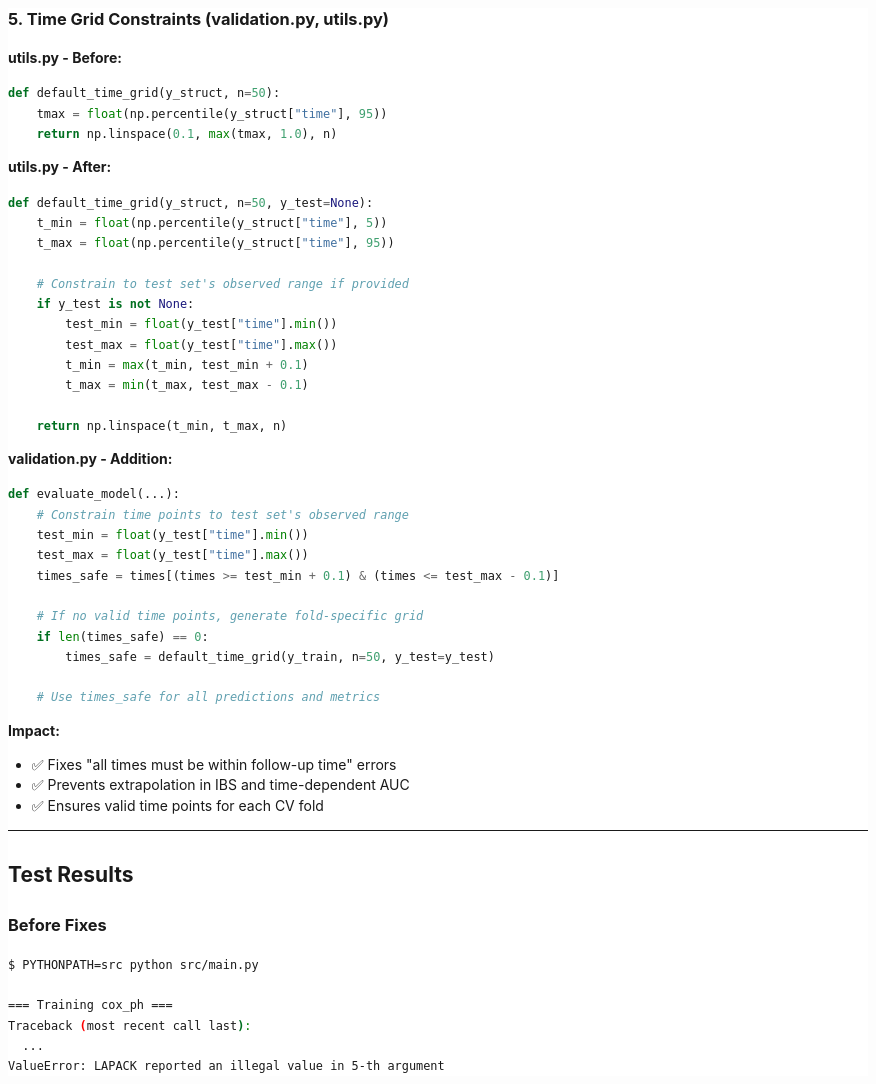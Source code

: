 ### 5. Time Grid Constraints (validation.py, utils.py)

**utils.py - Before:**
```python
def default_time_grid(y_struct, n=50):
    tmax = float(np.percentile(y_struct["time"], 95))
    return np.linspace(0.1, max(tmax, 1.0), n)
```

**utils.py - After:**
```python
def default_time_grid(y_struct, n=50, y_test=None):
    t_min = float(np.percentile(y_struct["time"], 5))
    t_max = float(np.percentile(y_struct["time"], 95))

    # Constrain to test set's observed range if provided
    if y_test is not None:
        test_min = float(y_test["time"].min())
        test_max = float(y_test["time"].max())
        t_min = max(t_min, test_min + 0.1)
        t_max = min(t_max, test_max - 0.1)

    return np.linspace(t_min, t_max, n)
```

**validation.py - Addition:**
```python
def evaluate_model(...):
    # Constrain time points to test set's observed range
    test_min = float(y_test["time"].min())
    test_max = float(y_test["time"].max())
    times_safe = times[(times >= test_min + 0.1) & (times <= test_max - 0.1)]

    # If no valid time points, generate fold-specific grid
    if len(times_safe) == 0:
        times_safe = default_time_grid(y_train, n=50, y_test=y_test)

    # Use times_safe for all predictions and metrics
```

**Impact:**
- ✅ Fixes "all times must be within follow-up time" errors
- ✅ Prevents extrapolation in IBS and time-dependent AUC
- ✅ Ensures valid time points for each CV fold

---

## Test Results

### Before Fixes
```bash
$ PYTHONPATH=src python src/main.py

=== Training cox_ph ===
Traceback (most recent call last):
  ...
ValueError: LAPACK reported an illegal value in 5-th argument
```
